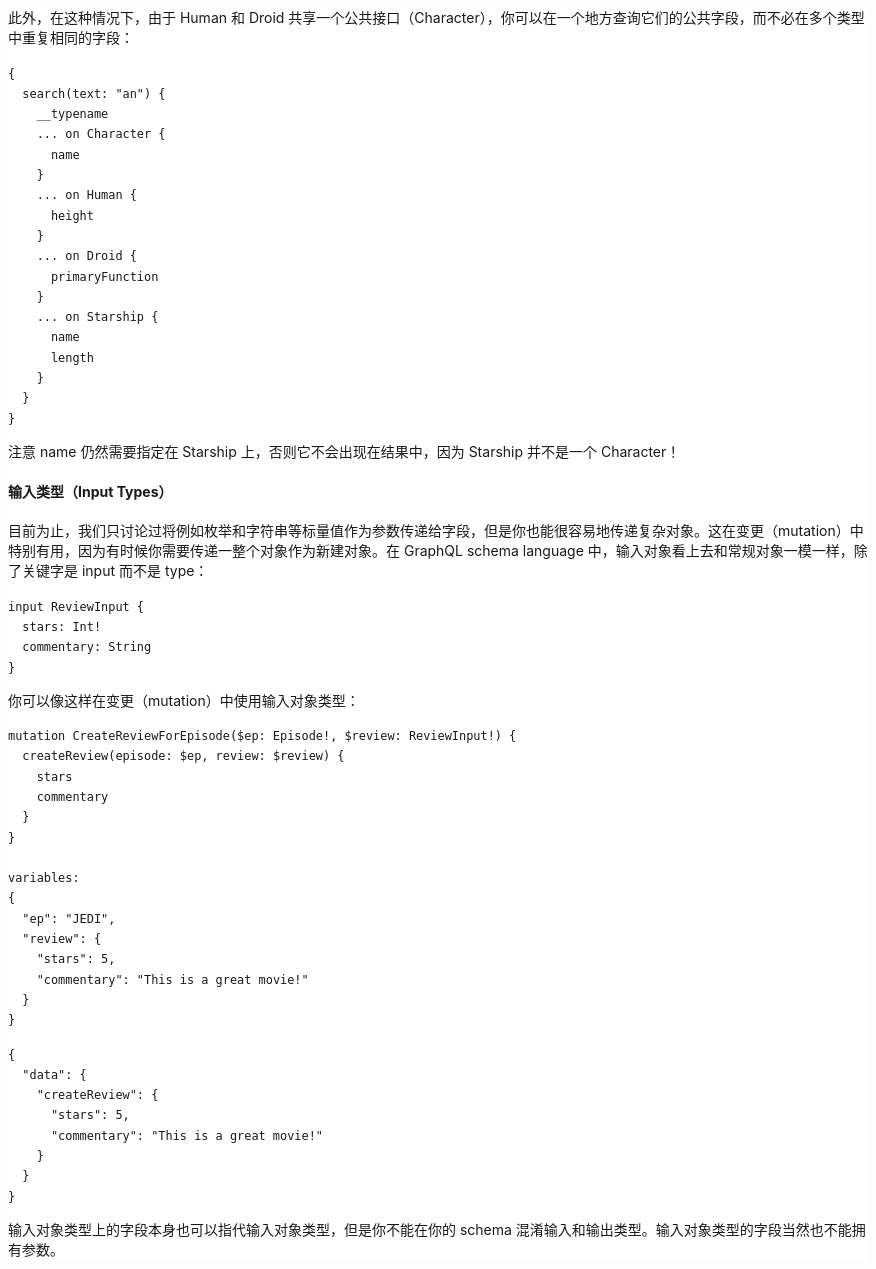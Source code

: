 此外，在这种情况下，由于 Human 和 Droid 共享一个公共接口（Character），你可以在一个地方查询它们的公共字段，而不必在多个类型中重复相同的字段：
```
{
  search(text: "an") {
    __typename
    ... on Character {
      name
    }
    ... on Human {
      height
    }
    ... on Droid {
      primaryFunction
    }
    ... on Starship {
      name
      length
    }
  }
}
```
注意 name 仍然需要指定在 Starship 上，否则它不会出现在结果中，因为 Starship 并不是一个 Character！

#### 输入类型（Input Types）
目前为止，我们只讨论过将例如枚举和字符串等标量值作为参数传递给字段，但是你也能很容易地传递复杂对象。这在变更（mutation）中特别有用，因为有时候你需要传递一整个对象作为新建对象。在 GraphQL schema language 中，输入对象看上去和常规对象一模一样，除了关键字是 input 而不是 type：
```
input ReviewInput {
  stars: Int!
  commentary: String
}
```
你可以像这样在变更（mutation）中使用输入对象类型：
```
mutation CreateReviewForEpisode($ep: Episode!, $review: ReviewInput!) {
  createReview(episode: $ep, review: $review) {
    stars
    commentary
  }
}

variables:
{
  "ep": "JEDI",
  "review": {
    "stars": 5,
    "commentary": "This is a great movie!"
  }
}
```
```
{
  "data": {
    "createReview": {
      "stars": 5,
      "commentary": "This is a great movie!"
    }
  }
}
```
输入对象类型上的字段本身也可以指代输入对象类型，但是你不能在你的 schema 混淆输入和输出类型。输入对象类型的字段当然也不能拥有参数。